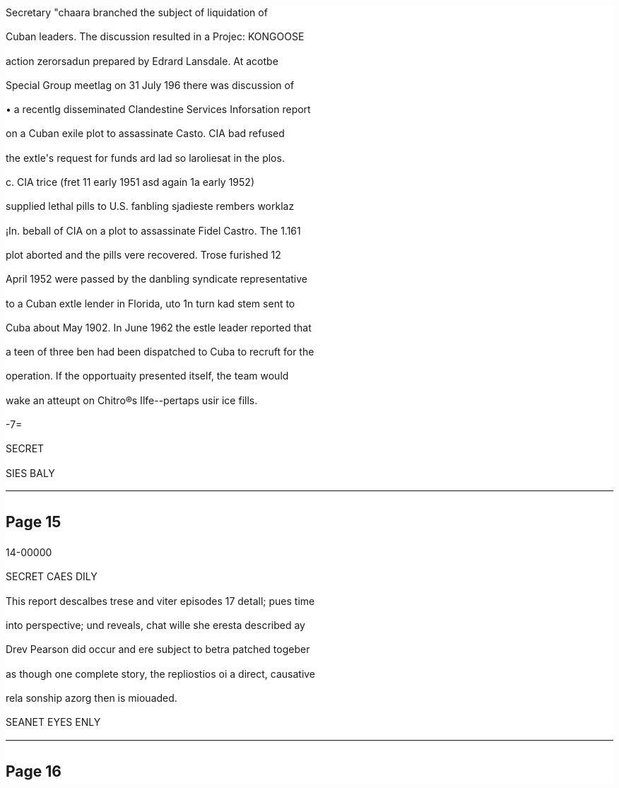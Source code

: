 Secretary "chaara branched the subject of liquidation of

Cuban leaders. The discussion resulted in a Projec: KONGOOSE

action zerorsadun prepared by Edrard Lansdale. At acotbe

Special Group meetlag on 31 July 196 there was discussion of

• a recentlg disseminated Clandestine Services Inforsation report

on a Cuban exile plot to assassinate Casto. CIA bad refused

the extle's request for funds ard lad so laroliesat in the plos.

c. CIA trice (fret 11 early 1951 asd again 1a early 1952)

supplied lethal pills to U.S. fanbling sjadieste rembers worklaz

¡In. beball of CIA on a plot to assassinate Fidel Castro. The 1.161

plot aborted and the pills vere recovered. Trose furished 12

April 1952 were passed by the danbling syndicate representative

to a Cuban extle lender in Florida, uto 1n turn kad stem sent to

Cuba about May 1902. In June 1962 the estle leader reported that

a teen of three ben had been dispatched to Cuba to recruft for the

operation. If the opportuaity presented itself, the team would

wake an atteupt on Chitro®s Ilfe--pertaps usir ice fills.

-7=

SECRET

SIES BALY

---

## Page 15

14-00000

SECRET CAES DILY

This report descalbes trese and viter episodes 17 detall; pues time

into perspective; und reveals, chat wille she eresta described ay

Drev Pearson did occur and ere subject to betra patched togeber

as though one complete story, the repliostios oi a direct, causative

rela sonship azorg then is miouaded.

SEANET EYES ENLY

---

## Page 16
